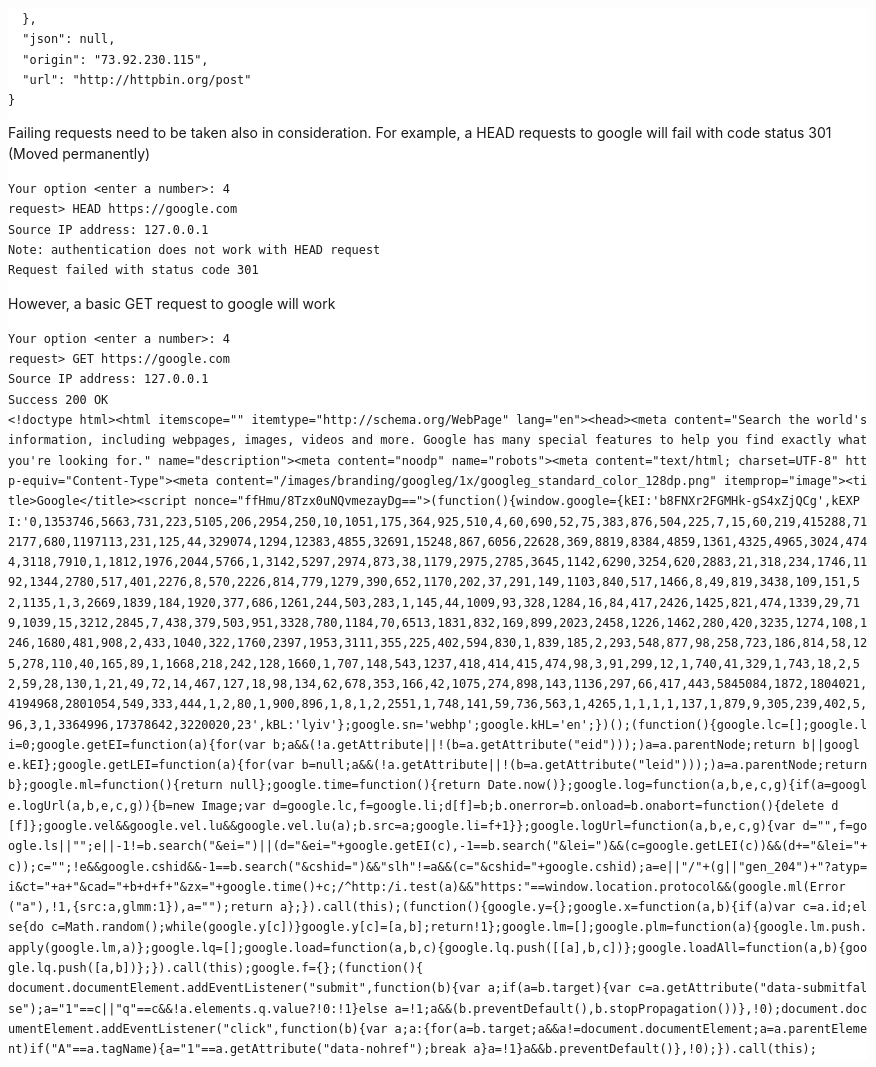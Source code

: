```
  }, 
  "json": null, 
  "origin": "73.92.230.115", 
  "url": "http://httpbin.org/post"
}

```

Failing requests need to be taken also in consideration. For example, a HEAD requests to google will fail with code status 301 (Moved permanently)

```
Your option <enter a number>: 4
request> HEAD https://google.com
Source IP address: 127.0.0.1
Note: authentication does not work with HEAD request
Request failed with status code 301
```

However, a basic GET request to google will work

```
Your option <enter a number>: 4
request> GET https://google.com
Source IP address: 127.0.0.1
Success 200 OK
<!doctype html><html itemscope="" itemtype="http://schema.org/WebPage" lang="en"><head><meta content="Search the world's information, including webpages, images, videos and more. Google has many special features to help you find exactly what you're looking for." name="description"><meta content="noodp" name="robots"><meta content="text/html; charset=UTF-8" http-equiv="Content-Type"><meta content="/images/branding/googleg/1x/googleg_standard_color_128dp.png" itemprop="image"><title>Google</title><script nonce="ffHmu/8Tzx0uNQvmezayDg==">(function(){window.google={kEI:'b8FNXr2FGMHk-gS4xZjQCg',kEXPI:'0,1353746,5663,731,223,5105,206,2954,250,10,1051,175,364,925,510,4,60,690,52,75,383,876,504,225,7,15,60,219,415288,712177,680,1197113,231,125,44,329074,1294,12383,4855,32691,15248,867,6056,22628,369,8819,8384,4859,1361,4325,4965,3024,4744,3118,7910,1,1812,1976,2044,5766,1,3142,5297,2974,873,38,1179,2975,2785,3645,1142,6290,3254,620,2883,21,318,234,1746,1192,1344,2780,517,401,2276,8,570,2226,814,779,1279,390,652,1170,202,37,291,149,1103,840,517,1466,8,49,819,3438,109,151,52,1135,1,3,2669,1839,184,1920,377,686,1261,244,503,283,1,145,44,1009,93,328,1284,16,84,417,2426,1425,821,474,1339,29,719,1039,15,3212,2845,7,438,379,503,951,3328,780,1184,70,6513,1831,832,169,899,2023,2458,1226,1462,280,420,3235,1274,108,1246,1680,481,908,2,433,1040,322,1760,2397,1953,3111,355,225,402,594,830,1,839,185,2,293,548,877,98,258,723,186,814,58,125,278,110,40,165,89,1,1668,218,242,128,1660,1,707,148,543,1237,418,414,415,474,98,3,91,299,12,1,740,41,329,1,743,18,2,52,59,28,130,1,21,49,72,14,467,127,18,98,134,62,678,353,166,42,1075,274,898,143,1136,297,66,417,443,5845084,1872,1804021,4194968,2801054,549,333,444,1,2,80,1,900,896,1,8,1,2,2551,1,748,141,59,736,563,1,4265,1,1,1,1,137,1,879,9,305,239,402,5,96,3,1,3364996,17378642,3220020,23',kBL:'lyiv'};google.sn='webhp';google.kHL='en';})();(function(){google.lc=[];google.li=0;google.getEI=function(a){for(var b;a&&(!a.getAttribute||!(b=a.getAttribute("eid")));)a=a.parentNode;return b||google.kEI};google.getLEI=function(a){for(var b=null;a&&(!a.getAttribute||!(b=a.getAttribute("leid")));)a=a.parentNode;return b};google.ml=function(){return null};google.time=function(){return Date.now()};google.log=function(a,b,e,c,g){if(a=google.logUrl(a,b,e,c,g)){b=new Image;var d=google.lc,f=google.li;d[f]=b;b.onerror=b.onload=b.onabort=function(){delete d[f]};google.vel&&google.vel.lu&&google.vel.lu(a);b.src=a;google.li=f+1}};google.logUrl=function(a,b,e,c,g){var d="",f=google.ls||"";e||-1!=b.search("&ei=")||(d="&ei="+google.getEI(c),-1==b.search("&lei=")&&(c=google.getLEI(c))&&(d+="&lei="+c));c="";!e&&google.cshid&&-1==b.search("&cshid=")&&"slh"!=a&&(c="&cshid="+google.cshid);a=e||"/"+(g||"gen_204")+"?atyp=i&ct="+a+"&cad="+b+d+f+"&zx="+google.time()+c;/^http:/i.test(a)&&"https:"==window.location.protocol&&(google.ml(Error("a"),!1,{src:a,glmm:1}),a="");return a};}).call(this);(function(){google.y={};google.x=function(a,b){if(a)var c=a.id;else{do c=Math.random();while(google.y[c])}google.y[c]=[a,b];return!1};google.lm=[];google.plm=function(a){google.lm.push.apply(google.lm,a)};google.lq=[];google.load=function(a,b,c){google.lq.push([[a],b,c])};google.loadAll=function(a,b){google.lq.push([a,b])};}).call(this);google.f={};(function(){
document.documentElement.addEventListener("submit",function(b){var a;if(a=b.target){var c=a.getAttribute("data-submitfalse");a="1"==c||"q"==c&&!a.elements.q.value?!0:!1}else a=!1;a&&(b.preventDefault(),b.stopPropagation())},!0);document.documentElement.addEventListener("click",function(b){var a;a:{for(a=b.target;a&&a!=document.documentElement;a=a.parentElement)if("A"==a.tagName){a="1"==a.getAttribute("data-nohref");break a}a=!1}a&&b.preventDefault()},!0);}).call(this);
```